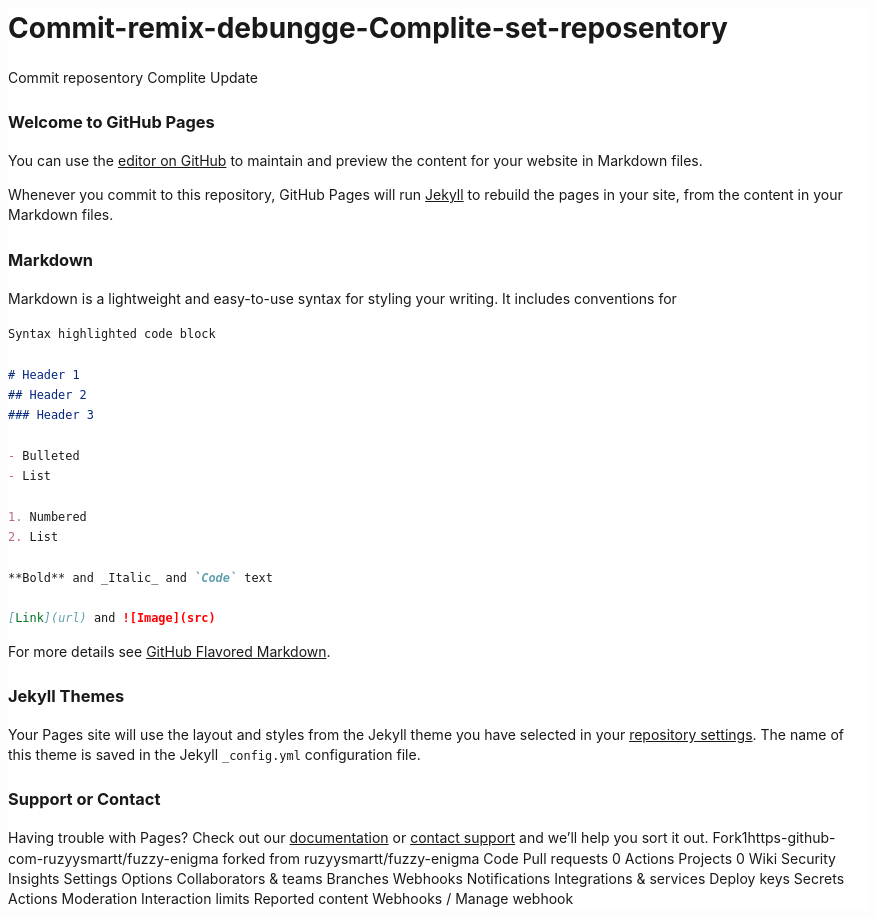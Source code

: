 # Commit-remix-debungge-Complite-set-reposentory
Commit reposentory Complite Update

### Welcome to GitHub Pages

You can use the [editor on GitHub](https://github.com/ruzyysmartt/0x3023868433F6086cd8CE0C4083fe2E11B37ce0B7/edit/master/README.md)
 to maintain and preview the content for your website in Markdown files.

Whenever you commit to this repository, GitHub Pages will run [Jekyll](https://jekyllrb.com/) to rebuild the pages in your site, from the content in your Markdown files.

### Markdown

Markdown is a lightweight and easy-to-use syntax for styling your writing. It includes conventions for

```markdown
Syntax highlighted code block

# Header 1
## Header 2
### Header 3

- Bulleted
- List

1. Numbered
2. List

**Bold** and _Italic_ and `Code` text

[Link](url) and ![Image](src)
```

For more details see [GitHub Flavored Markdown](https://guides.github.com/features/mastering-markdown/).

### Jekyll Themes

Your Pages site will use the layout and styles from the Jekyll theme you have selected in your [repository settings](https://github.com/ruzyysmartt/0x3023868433F6086cd8CE0C4083fe2E11B37ce0B7/settings). The name of this theme is saved in the Jekyll `_config.yml` configuration file.

### Support or Contact

Having trouble with Pages? Check out our [documentation](https://help.github.com/categories/github-pages-basics/) or [contact support](https://github.com/contact) and we’ll help you sort it out.
 Fork1https-github-com-ruzyysmartt/fuzzy-enigma
forked from ruzyysmartt/fuzzy-enigma
 Code Pull requests 0 Actions Projects 0 Wiki Security Insights Settings
Options
Collaborators & teams
Branches
Webhooks
Notifications
Integrations & services
Deploy keys
Secrets
Actions
Moderation
Interaction limits
Reported content
Webhooks / Manage webhook